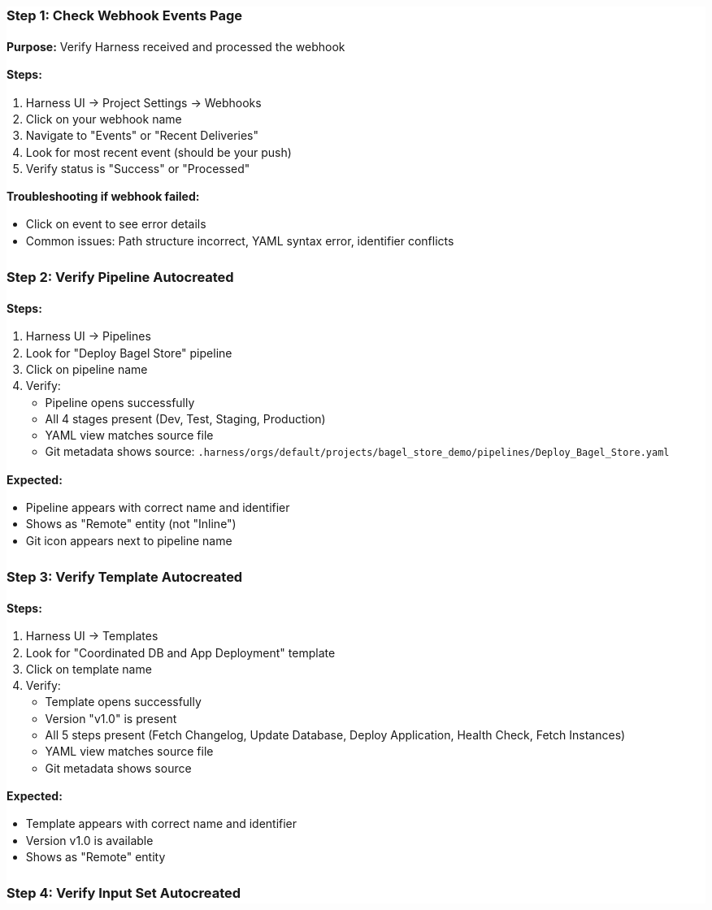### Step 1: Check Webhook Events Page

**Purpose:** Verify Harness received and processed the webhook

**Steps:**
1. Harness UI → Project Settings → Webhooks
2. Click on your webhook name
3. Navigate to "Events" or "Recent Deliveries"
4. Look for most recent event (should be your push)
5. Verify status is "Success" or "Processed"

**Troubleshooting if webhook failed:**
- Click on event to see error details
- Common issues: Path structure incorrect, YAML syntax error, identifier conflicts

### Step 2: Verify Pipeline Autocreated

**Steps:**
1. Harness UI → Pipelines
2. Look for "Deploy Bagel Store" pipeline
3. Click on pipeline name
4. Verify:
   - Pipeline opens successfully
   - All 4 stages present (Dev, Test, Staging, Production)
   - YAML view matches source file
   - Git metadata shows source: `.harness/orgs/default/projects/bagel_store_demo/pipelines/Deploy_Bagel_Store.yaml`

**Expected:**
- Pipeline appears with correct name and identifier
- Shows as "Remote" entity (not "Inline")
- Git icon appears next to pipeline name

### Step 3: Verify Template Autocreated

**Steps:**
1. Harness UI → Templates
2. Look for "Coordinated DB and App Deployment" template
3. Click on template name
4. Verify:
   - Template opens successfully
   - Version "v1.0" is present
   - All 5 steps present (Fetch Changelog, Update Database, Deploy Application, Health Check, Fetch Instances)
   - YAML view matches source file
   - Git metadata shows source

**Expected:**
- Template appears with correct name and identifier
- Version v1.0 is available
- Shows as "Remote" entity

### Step 4: Verify Input Set Autocreated

